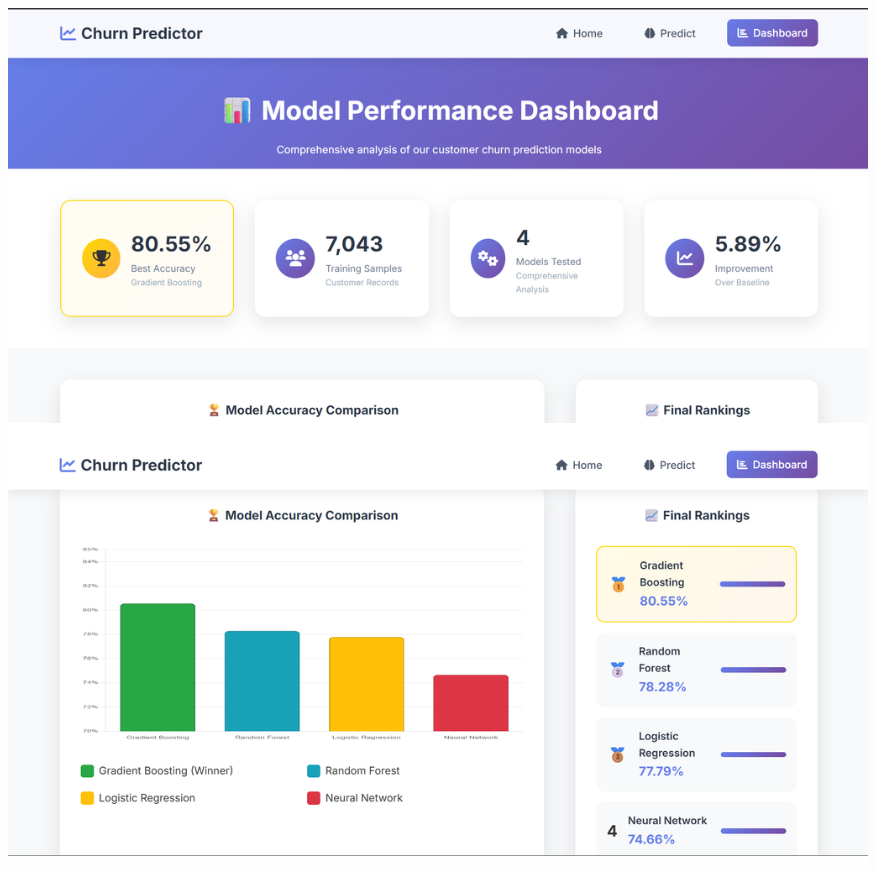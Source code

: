 ![alt text](<output/Screenshot 2025-09-28 162844.png>)


![alt text](<output/Screenshot 2025-09-28 162901.png>)
